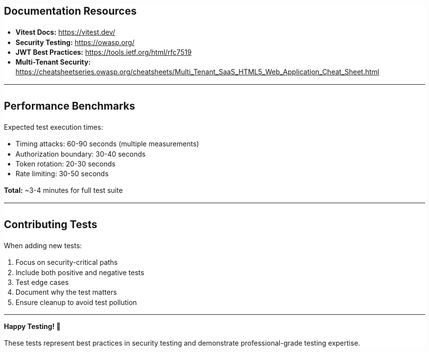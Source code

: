 
## Documentation Resources

- **Vitest Docs:** https://vitest.dev/
- **Security Testing:** https://owasp.org/
- **JWT Best Practices:** https://tools.ietf.org/html/rfc7519
- **Multi-Tenant Security:** https://cheatsheetseries.owasp.org/cheatsheets/Multi_Tenant_SaaS_HTML5_Web_Application_Cheat_Sheet.html

---

## Performance Benchmarks

Expected test execution times:
- Timing attacks: 60-90 seconds (multiple measurements)
- Authorization boundary: 30-40 seconds
- Token rotation: 20-30 seconds
- Rate limiting: 30-50 seconds

**Total:** ~3-4 minutes for full test suite

---

## Contributing Tests

When adding new tests:
1. Focus on security-critical paths
2. Include both positive and negative tests
3. Test edge cases
4. Document why the test matters
5. Ensure cleanup to avoid test pollution

---

**Happy Testing! 🧪**

These tests represent best practices in security testing and demonstrate professional-grade testing expertise.
